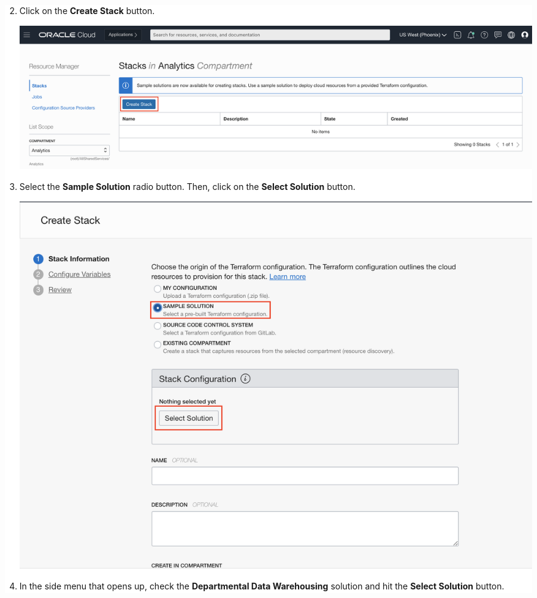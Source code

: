 2. Click on the **Create Stack** button.

    ![](./images/1.14.png " ")

3. Select the **Sample Solution** radio button. Then, click on the **Select Solution** button.

    ![](./images/1.15.png " ")

4. In the side menu that opens up, check the **Departmental Data Warehousing** solution and hit the **Select Solution** button.
